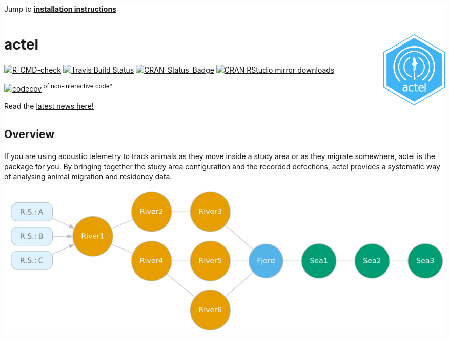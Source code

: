 Jump to [**installation instructions**](#installing-actel)

# actel<img src="vignettes/actel_logo.png" align="right" width="120" />

[![R-CMD-check](https://github.com/hugomflavio/actel/workflows/R-CMD-check--as-cran/badge.svg)](https://github.com/hugomflavio/actel/actions)
[![Travis Build Status](https://travis-ci.org/hugomflavio/actel.svg?branch=master)](https://travis-ci.org/hugomflavio/actel)
[![CRAN\_Status\_Badge](https://www.r-pkg.org/badges/version/actel)](https://cran.r-project.org/package=actel)
[![CRAN RStudio mirror downloads](https://cranlogs.r-pkg.org/badges/actel)](https://cran.r-project.org/package=actel)

[![codecov](https://codecov.io/github/hugomflavio/actel/branch/master/graphs/badge.svg)](https://codecov.io/github/hugomflavio/actel)<sup> of non-interactive code*</sup>

Read the [latest news here!](https://github.com/hugomflavio/actel/blob/master/NEWS.md#news)

## Overview

If you are using acoustic telemetry to track animals as they move inside a study area or as they migrate somewhere, actel is the package for you. 
By bringing together the study area configuration and the recorded detections, actel provides a systematic way of analysing animal migration and residency data.

<img src="vignettes/mb_arrays.svg" alt="drawing" width="870"/>
